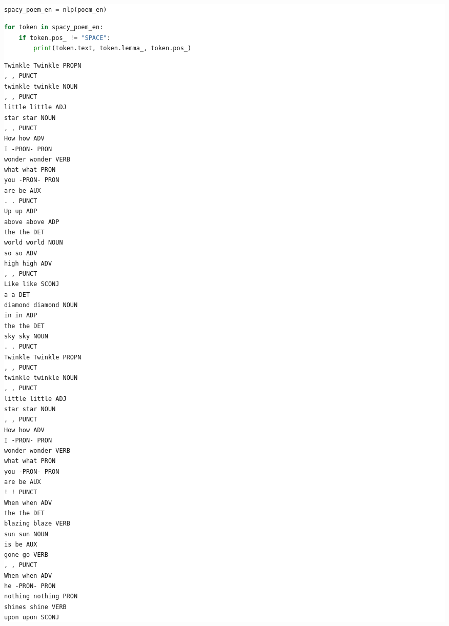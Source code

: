 

```python
spacy_poem_en = nlp(poem_en)
```


```python
for token in spacy_poem_en:
    if token.pos_ != "SPACE":
        print(token.text, token.lemma_, token.pos_)
```

    Twinkle Twinkle PROPN
    , , PUNCT
    twinkle twinkle NOUN
    , , PUNCT
    little little ADJ
    star star NOUN
    , , PUNCT
    How how ADV
    I -PRON- PRON
    wonder wonder VERB
    what what PRON
    you -PRON- PRON
    are be AUX
    . . PUNCT
    Up up ADP
    above above ADP
    the the DET
    world world NOUN
    so so ADV
    high high ADV
    , , PUNCT
    Like like SCONJ
    a a DET
    diamond diamond NOUN
    in in ADP
    the the DET
    sky sky NOUN
    . . PUNCT
    Twinkle Twinkle PROPN
    , , PUNCT
    twinkle twinkle NOUN
    , , PUNCT
    little little ADJ
    star star NOUN
    , , PUNCT
    How how ADV
    I -PRON- PRON
    wonder wonder VERB
    what what PRON
    you -PRON- PRON
    are be AUX
    ! ! PUNCT
    When when ADV
    the the DET
    blazing blaze VERB
    sun sun NOUN
    is be AUX
    gone go VERB
    , , PUNCT
    When when ADV
    he -PRON- PRON
    nothing nothing PRON
    shines shine VERB
    upon upon SCONJ